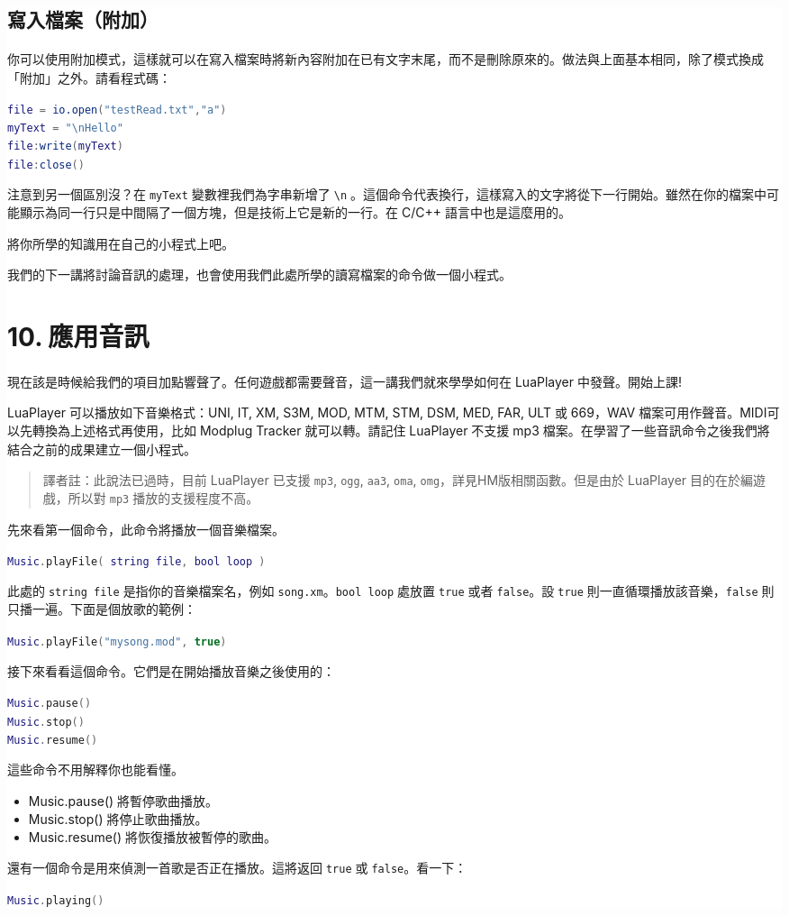 ## 寫入檔案（附加）

你可以使用附加模式，這樣就可以在寫入檔案時將新內容附加在已有文字末尾，而不是刪除原來的。做法與上面基本相同，除了模式換成「附加」之外。請看程式碼：

```lua
file = io.open("testRead.txt","a")
myText = "\nHello"
file:write(myText)
file:close()
```

注意到另一個區別沒？在 `myText` 變數裡我們為字串新增了 `\n` 。這個命令代表換行，這樣寫入的文字將從下一行開始。雖然在你的檔案中可能顯示為同一行只是中間隔了一個方塊，但是技術上它是新的一行。在 C/C++ 語言中也是這麼用的。

將你所學的知識用在自己的小程式上吧。

我們的下一講將討論音訊的處理，也會使用我們此處所學的讀寫檔案的命令做一個小程式。

# 10. 應用音訊

現在該是時候給我們的項目加點響聲了。任何遊戲都需要聲音，這一講我們就來學學如何在 LuaPlayer 中發聲。開始上課!

LuaPlayer 可以播放如下音樂格式：UNI, IT, XM, S3M, MOD, MTM, STM, DSM, MED, FAR, ULT 或 669，WAV 檔案可用作聲音。MIDI可以先轉換為上述格式再使用，比如 Modplug Tracker 就可以轉。請記住 LuaPlayer 不支援 mp3 檔案。在學習了一些音訊命令之後我們將結合之前的成果建立一個小程式。

> 譯者註：此說法已過時，目前 LuaPlayer 已支援 `mp3`, `ogg`, `aa3`, `oma`, `omg`，詳見HM版相關函數。但是由於 LuaPlayer 目的在於編遊戲，所以對 `mp3` 播放的支援程度不高。

先來看第一個命令，此命令將播放一個音樂檔案。

```lua
Music.playFile( string file, bool loop )
```

此處的 `string file` 是指你的音樂檔案名，例如 `song.xm`。`bool loop` 處放置 `true` 或者 `false`。設 `true` 則一直循環播放該音樂，`false` 則只播一遍。下面是個放歌的範例：

```lua
Music.playFile("mysong.mod", true)
```

接下來看看這個命令。它們是在開始播放音樂之後使用的：

```lua
Music.pause()
Music.stop()
Music.resume()
```

這些命令不用解釋你也能看懂。

* Music.pause() 將暫停歌曲播放。
* Music.stop() 將停止歌曲播放。
* Music.resume() 將恢復播放被暫停的歌曲。

還有一個命令是用來偵測一首歌是否正在播放。這將返回 `true` 或 `false`。看一下：

```lua
Music.playing()
```
